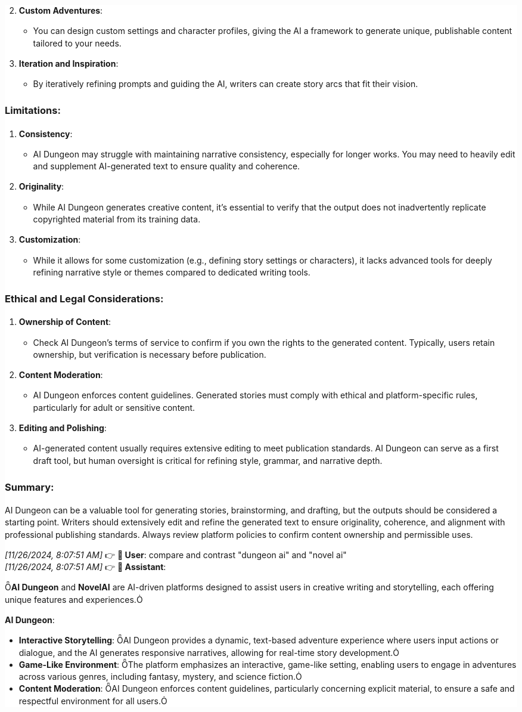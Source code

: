 2. **Custom Adventures**:
   - You can design custom settings and character profiles, giving the AI a framework to generate unique, publishable content tailored to your needs.

3. **Iteration and Inspiration**:
   - By iteratively refining prompts and guiding the AI, writers can create story arcs that fit their vision.

### Limitations:
1. **Consistency**:
   - AI Dungeon may struggle with maintaining narrative consistency, especially for longer works. You may need to heavily edit and supplement AI-generated text to ensure quality and coherence.

2. **Originality**:
   - While AI Dungeon generates creative content, it’s essential to verify that the output does not inadvertently replicate copyrighted material from its training data.

3. **Customization**:
   - While it allows for some customization (e.g., defining story settings or characters), it lacks advanced tools for deeply refining narrative style or themes compared to dedicated writing tools.

### Ethical and Legal Considerations:
1. **Ownership of Content**:
   - Check AI Dungeon’s terms of service to confirm if you own the rights to the generated content. Typically, users retain ownership, but verification is necessary before publication.

2. **Content Moderation**:
   - AI Dungeon enforces content guidelines. Generated stories must comply with ethical and platform-specific rules, particularly for adult or sensitive content.

3. **Editing and Polishing**:
   - AI-generated content usually requires extensive editing to meet publication standards. AI Dungeon can serve as a first draft tool, but human oversight is critical for refining style, grammar, and narrative depth.

### Summary:
AI Dungeon can be a valuable tool for generating stories, brainstorming, and drafting, but the outputs should be considered a starting point. Writers should extensively edit and refine the generated text to ensure originality, coherence, and alignment with professional publishing standards. Always review platform policies to confirm content ownership and permissible uses.<br>

<i>[11/26/2024, 8:07:51 AM]</i> 👉 <b>👤 User</b>: compare and contrast "dungeon ai" and "novel ai"<br>
<i>[11/26/2024, 8:07:51 AM]</i> 👉 <b>🤖 Assistant</b>: 

**AI Dungeon** and **NovelAI** are AI-driven platforms designed to assist users in creative writing and storytelling, each offering unique features and experiences.

**AI Dungeon**:
- **Interactive Storytelling**: AI Dungeon provides a dynamic, text-based adventure experience where users input actions or dialogue, and the AI generates responsive narratives, allowing for real-time story development.
- **Game-Like Environment**: The platform emphasizes an interactive, game-like setting, enabling users to engage in adventures across various genres, including fantasy, mystery, and science fiction.
- **Content Moderation**: AI Dungeon enforces content guidelines, particularly concerning explicit material, to ensure a safe and respectful environment for all users.
